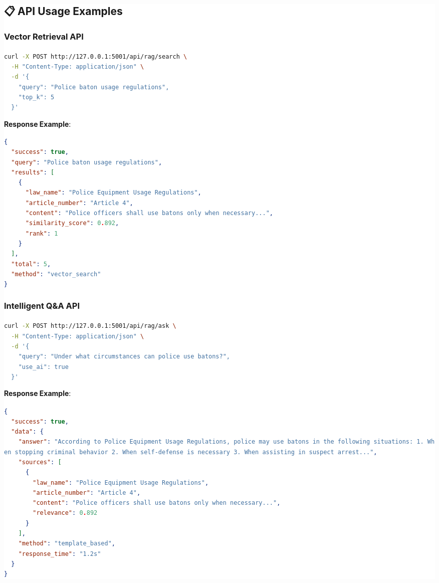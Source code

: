 ## 📋 API Usage Examples

### Vector Retrieval API
```bash
curl -X POST http://127.0.0.1:5001/api/rag/search \
  -H "Content-Type: application/json" \
  -d '{
    "query": "Police baton usage regulations",
    "top_k": 5
  }'
```

**Response Example**:
```json
{
  "success": true,
  "query": "Police baton usage regulations",
  "results": [
    {
      "law_name": "Police Equipment Usage Regulations",
      "article_number": "Article 4",
      "content": "Police officers shall use batons only when necessary...",
      "similarity_score": 0.892,
      "rank": 1
    }
  ],
  "total": 5,
  "method": "vector_search"
}
```

### Intelligent Q&A API
```bash
curl -X POST http://127.0.0.1:5001/api/rag/ask \
  -H "Content-Type: application/json" \
  -d '{
    "query": "Under what circumstances can police use batons?",
    "use_ai": true
  }'
```

**Response Example**:
```json
{
  "success": true,
  "data": {
    "answer": "According to Police Equipment Usage Regulations, police may use batons in the following situations: 1. When stopping criminal behavior 2. When self-defense is necessary 3. When assisting in suspect arrest...",
    "sources": [
      {
        "law_name": "Police Equipment Usage Regulations",
        "article_number": "Article 4",
        "content": "Police officers shall use batons only when necessary...",
        "relevance": 0.892
      }
    ],
    "method": "template_based",
    "response_time": "1.2s"
  }
}
```
